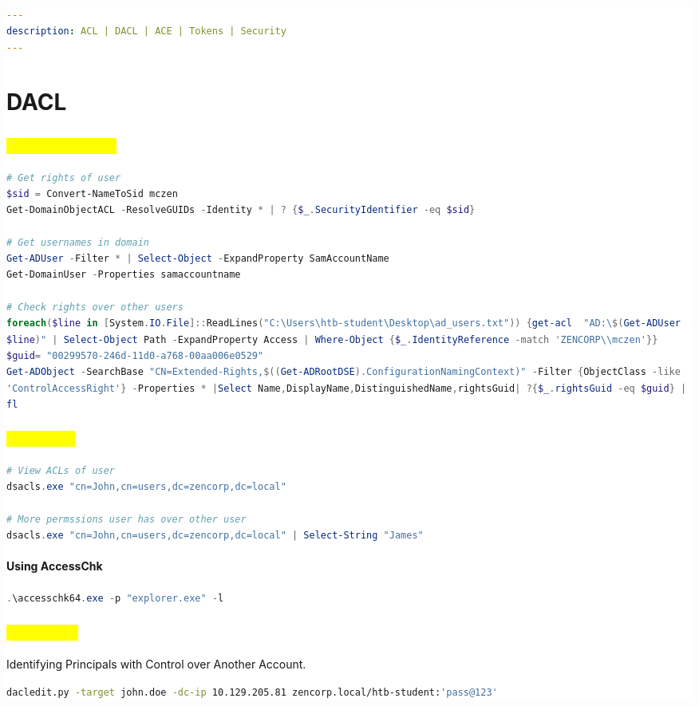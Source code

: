```yaml
---
description: ACL | DACL | ACE | Tokens | Security
---
```


# DACL

### <mark style="color:yellow;">ACL Enumeration</mark>

```powershell
# Get rights of user
$sid = Convert-NameToSid mczen
Get-DomainObjectACL -ResolveGUIDs -Identity * | ? {$_.SecurityIdentifier -eq $sid} 

# Get usernames in domain
Get-ADUser -Filter * | Select-Object -ExpandProperty SamAccountName
Get-DomainUser -Properties samaccountname

# Check rights over other users
foreach($line in [System.IO.File]::ReadLines("C:\Users\htb-student\Desktop\ad_users.txt")) {get-acl  "AD:\$(Get-ADUser $line)" | Select-Object Path -ExpandProperty Access | Where-Object {$_.IdentityReference -match 'ZENCORP\\mczen'}}
$guid= "00299570-246d-11d0-a768-00aa006e0529" 
Get-ADObject -SearchBase "CN=Extended-Rights,$((Get-ADRootDSE).ConfigurationNamingContext)" -Filter {ObjectClass -like 'ControlAccessRight'} -Properties * |Select Name,DisplayName,DistinguishedName,rightsGuid| ?{$_.rightsGuid -eq $guid} | fl 
```

### <mark style="color:yellow;">View ACLs</mark>

```powershell
# View ACLs of user
dsacls.exe "cn=John,cn=users,dc=zencorp,dc=local"

# More permssions user has over other user
dsacls.exe "cn=John,cn=users,dc=zencorp,dc=local" | Select-String "James"
```

#### Using AccessChk

```powershell
.\accesschk64.exe -p "explorer.exe" -l
```

### <mark style="color:yellow;">dacledit.py</mark>

Identifying Principals with Control over Another Account.

```bash
dacledit.py -target john.doe -dc-ip 10.129.205.81 zencorp.local/htb-student:'pass@123'       
```

